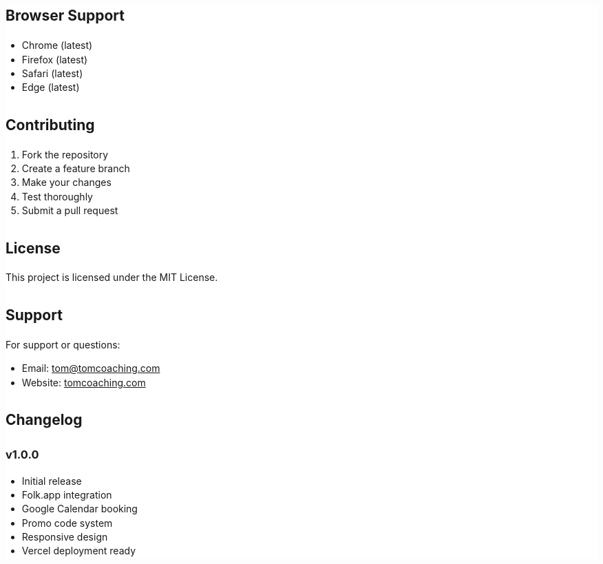 ## Browser Support

- Chrome (latest)
- Firefox (latest)
- Safari (latest)
- Edge (latest)

## Contributing

1. Fork the repository
2. Create a feature branch
3. Make your changes
4. Test thoroughly
5. Submit a pull request

## License

This project is licensed under the MIT License.

## Support

For support or questions:
- Email: tom@tomcoaching.com
- Website: [tomcoaching.com](https://tomcoaching.com)

## Changelog

### v1.0.0
- Initial release
- Folk.app integration
- Google Calendar booking
- Promo code system
- Responsive design
- Vercel deployment ready
